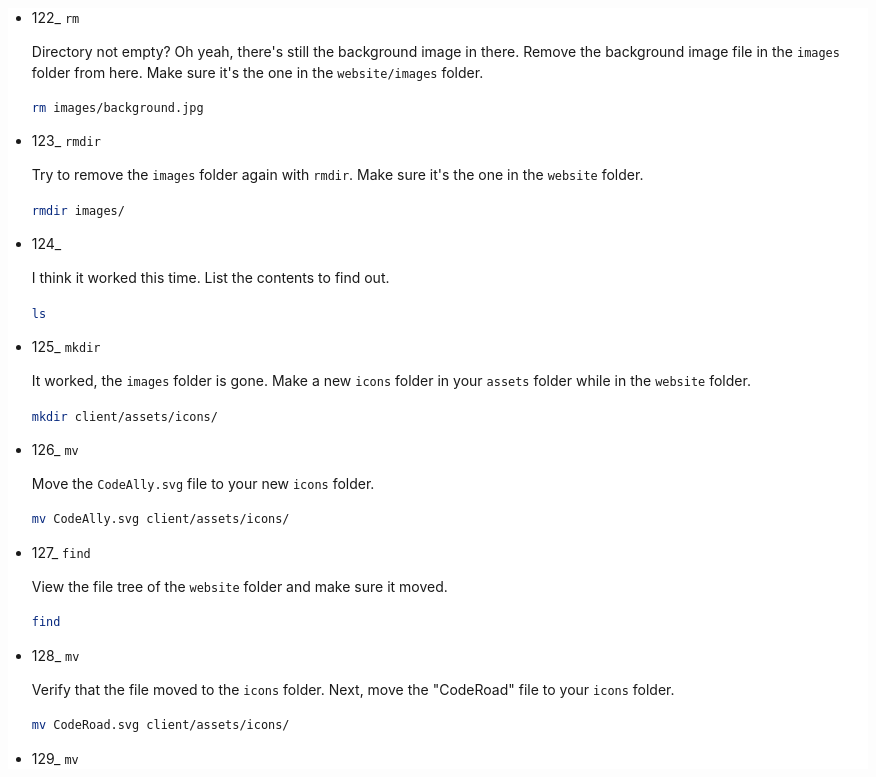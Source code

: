 - 122_ `rm`
    
    Directory not empty? Oh yeah, there's still the background image in there. Remove the background image file in the `images` folder from here. Make sure it's the one in the `website/images` folder.
    
    ```bash
    rm images/background.jpg
    ```
    
- 123_ `rmdir`
    
    Try to remove the `images` folder again with `rmdir`. Make sure it's the one in the `website` folder.
    
    ```bash
    rmdir images/
    ```
    
- 124_
    
    I think it worked this time. List the contents to find out.
    
    ```bash
    ls
    ```
    
- 125_ `mkdir`
    
    It worked, the `images` folder is gone. Make a new `icons` folder in your `assets` folder while in the `website` folder.
    
    ```bash
    mkdir client/assets/icons/
    ```
    
- 126_ `mv`
    
    Move the `CodeAlly.svg` file to your new `icons` folder.
    
    ```bash
    mv CodeAlly.svg client/assets/icons/
    ```
    
- 127_ `find`
    
    View the file tree of the `website` folder and make sure it moved.
    
    ```bash
    find
    ```
    
- 128_ `mv`
    
    Verify that the file moved to the `icons` folder. Next, move the "CodeRoad" file to your `icons` folder.
    
    ```bash
    mv CodeRoad.svg client/assets/icons/
    ```
    
- 129_ `mv`
    